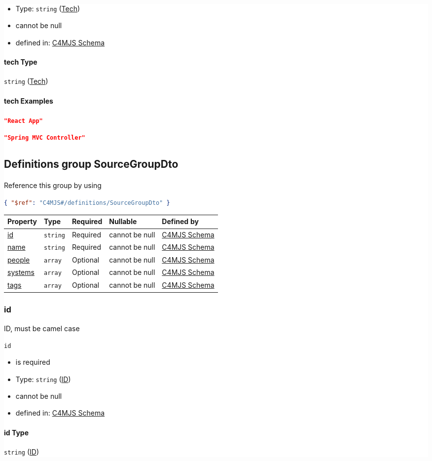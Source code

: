 - Type: `string` ([Tech](source-workspace-definitions-container-properties-tech.md))

- cannot be null

- defined in: [C4MJS Schema](source-workspace-definitions-container-properties-tech.md "C4MJS#/definitions/SourceContainerDto/properties/tech")

#### tech Type

`string` ([Tech](source-workspace-definitions-container-properties-tech.md))

#### tech Examples

```json
"React App"
```

```json
"Spring MVC Controller"
```

## Definitions group SourceGroupDto

Reference this group by using

```json
{ "$ref": "C4MJS#/definitions/SourceGroupDto" }
```

| Property            | Type     | Required | Nullable       | Defined by                                                                                                                      |
| :------------------ | :------- | :------- | :------------- | :------------------------------------------------------------------------------------------------------------------------------ |
| [id](#id-2)         | `string` | Required | cannot be null | [C4MJS Schema](source-workspace-definitions-group-properties-id.md "C4MJS#/definitions/SourceGroupDto/properties/id")           |
| [name](#name-2)     | `string` | Required | cannot be null | [C4MJS Schema](source-workspace-definitions-group-properties-name.md "C4MJS#/definitions/SourceGroupDto/properties/name")       |
| [people](#people)   | `array`  | Optional | cannot be null | [C4MJS Schema](source-workspace-definitions-group-properties-people.md "C4MJS#/definitions/SourceGroupDto/properties/people")   |
| [systems](#systems) | `array`  | Optional | cannot be null | [C4MJS Schema](source-workspace-definitions-group-properties-systems.md "C4MJS#/definitions/SourceGroupDto/properties/systems") |
| [tags](#tags-2)     | `array`  | Optional | cannot be null | [C4MJS Schema](source-workspace-definitions-group-properties-tags.md "C4MJS#/definitions/SourceGroupDto/properties/tags")       |

### id

ID, must be camel case

`id`

- is required

- Type: `string` ([ID](source-workspace-definitions-group-properties-id.md))

- cannot be null

- defined in: [C4MJS Schema](source-workspace-definitions-group-properties-id.md "C4MJS#/definitions/SourceGroupDto/properties/id")

#### id Type

`string` ([ID](source-workspace-definitions-group-properties-id.md))

